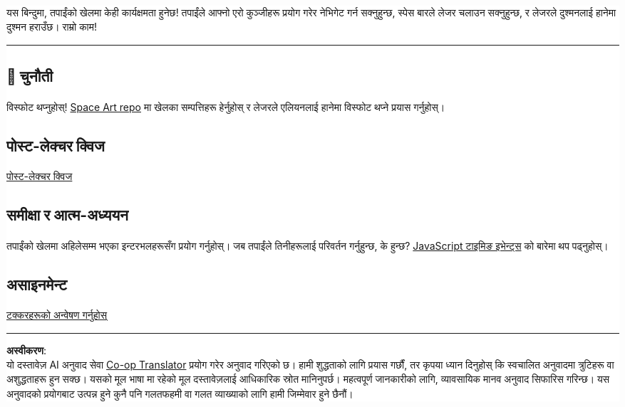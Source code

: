 यस बिन्दुमा, तपाईंको खेलमा केही कार्यक्षमता हुनेछ! तपाईंले आफ्नो एरो कुञ्जीहरू प्रयोग गरेर नेभिगेट गर्न सक्नुहुन्छ, स्पेस बारले लेजर चलाउन सक्नुहुन्छ, र लेजरले दुश्मनलाई हानेमा दुश्मन हराउँछ। राम्रो काम!

---

## 🚀 चुनौती

विस्फोट थप्नुहोस्! [Space Art repo](../../../../6-space-game/solution/spaceArt/readme.txt) मा खेलका सम्पत्तिहरू हेर्नुहोस् र लेजरले एलियनलाई हानेमा विस्फोट थप्ने प्रयास गर्नुहोस्।

## पोस्ट-लेक्चर क्विज

[पोस्ट-लेक्चर क्विज](https://ff-quizzes.netlify.app/web/quiz/36)

## समीक्षा र आत्म-अध्ययन

तपाईंको खेलमा अहिलेसम्म भएका इन्टरभलहरूसँग प्रयोग गर्नुहोस्। जब तपाईंले तिनीहरूलाई परिवर्तन गर्नुहुन्छ, के हुन्छ? [JavaScript टाइमिङ इभेन्ट्स](https://www.freecodecamp.org/news/javascript-timing-events-settimeout-and-setinterval/) को बारेमा थप पढ्नुहोस्।

## असाइनमेन्ट

[टक्करहरूको अन्वेषण गर्नुहोस्](assignment.md)

---

**अस्वीकरण**:  
यो दस्तावेज़ AI अनुवाद सेवा [Co-op Translator](https://github.com/Azure/co-op-translator) प्रयोग गरेर अनुवाद गरिएको छ। हामी शुद्धताको लागि प्रयास गर्छौं, तर कृपया ध्यान दिनुहोस् कि स्वचालित अनुवादमा त्रुटिहरू वा अशुद्धताहरू हुन सक्छ। यसको मूल भाषा मा रहेको मूल दस्तावेज़लाई आधिकारिक स्रोत मानिनुपर्छ। महत्वपूर्ण जानकारीको लागि, व्यावसायिक मानव अनुवाद सिफारिस गरिन्छ। यस अनुवादको प्रयोगबाट उत्पन्न हुने कुनै पनि गलतफहमी वा गलत व्याख्याको लागि हामी जिम्मेवार हुने छैनौं।